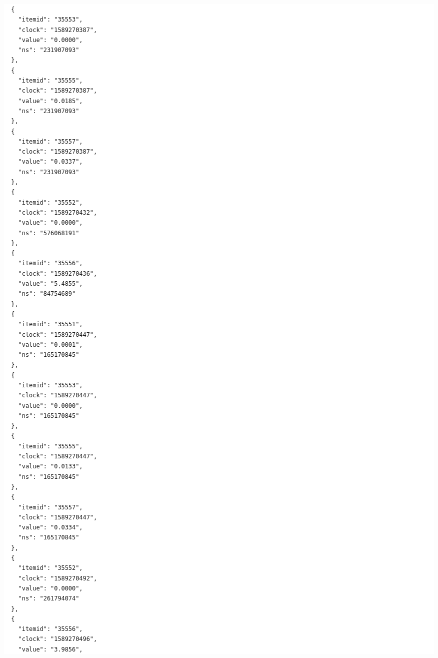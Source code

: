       {
        "itemid": "35553",
        "clock": "1589270387",
        "value": "0.0000",
        "ns": "231907093"
      },
      {
        "itemid": "35555",
        "clock": "1589270387",
        "value": "0.0185",
        "ns": "231907093"
      },
      {
        "itemid": "35557",
        "clock": "1589270387",
        "value": "0.0337",
        "ns": "231907093"
      },
      {
        "itemid": "35552",
        "clock": "1589270432",
        "value": "0.0000",
        "ns": "576068191"
      },
      {
        "itemid": "35556",
        "clock": "1589270436",
        "value": "5.4855",
        "ns": "84754689"
      },
      {
        "itemid": "35551",
        "clock": "1589270447",
        "value": "0.0001",
        "ns": "165170845"
      },
      {
        "itemid": "35553",
        "clock": "1589270447",
        "value": "0.0000",
        "ns": "165170845"
      },
      {
        "itemid": "35555",
        "clock": "1589270447",
        "value": "0.0133",
        "ns": "165170845"
      },
      {
        "itemid": "35557",
        "clock": "1589270447",
        "value": "0.0334",
        "ns": "165170845"
      },
      {
        "itemid": "35552",
        "clock": "1589270492",
        "value": "0.0000",
        "ns": "261794074"
      },
      {
        "itemid": "35556",
        "clock": "1589270496",
        "value": "3.9856",